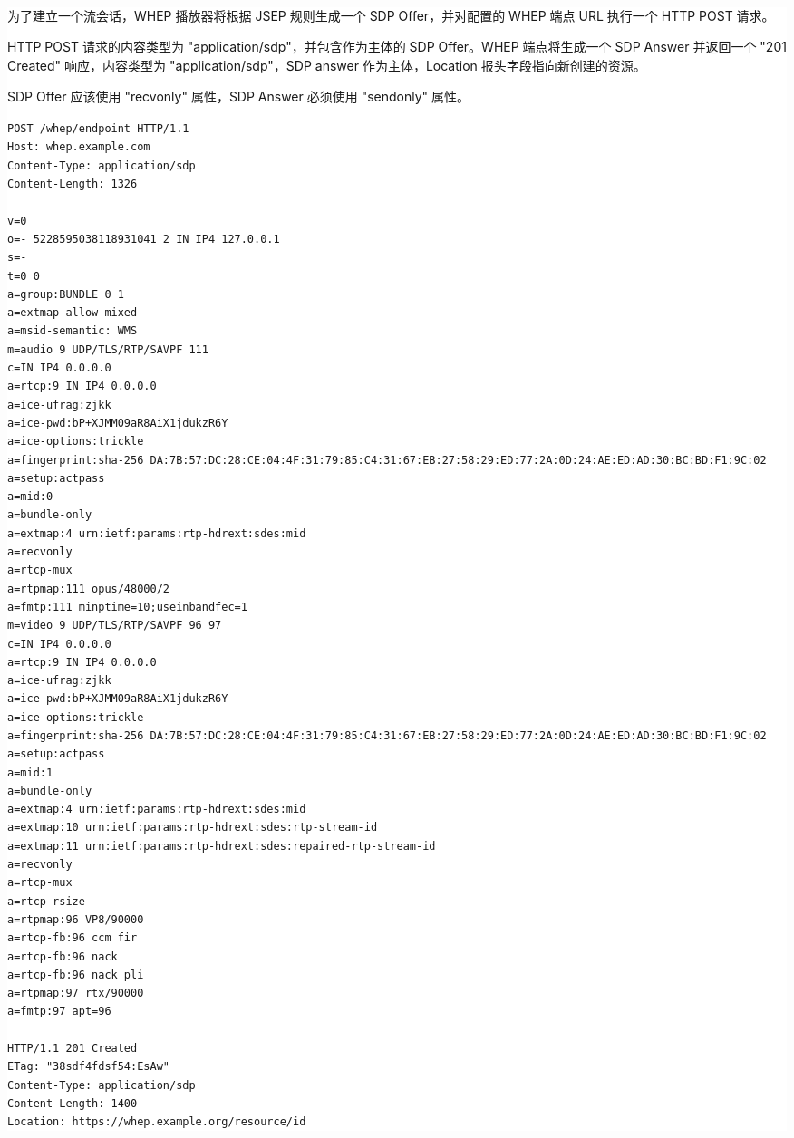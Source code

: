 为了建立一个流会话，WHEP 播放器将根据 JSEP 规则生成一个 SDP Offer，并对配置的 WHEP 端点 URL 执行一个 HTTP POST 请求。

HTTP POST 请求的内容类型为 "application/sdp"，并包含作为主体的 SDP Offer。WHEP 端点将生成一个 SDP Answer 并返回一个 "201 Created" 响应，内容类型为 "application/sdp"，SDP answer 作为主体，Location 报头字段指向新创建的资源。

SDP Offer 应该使用 "recvonly" 属性，SDP Answer 必须使用 "sendonly" 属性。

```txt
POST /whep/endpoint HTTP/1.1
Host: whep.example.com
Content-Type: application/sdp
Content-Length: 1326

v=0
o=- 5228595038118931041 2 IN IP4 127.0.0.1
s=-
t=0 0
a=group:BUNDLE 0 1
a=extmap-allow-mixed
a=msid-semantic: WMS
m=audio 9 UDP/TLS/RTP/SAVPF 111
c=IN IP4 0.0.0.0
a=rtcp:9 IN IP4 0.0.0.0
a=ice-ufrag:zjkk
a=ice-pwd:bP+XJMM09aR8AiX1jdukzR6Y
a=ice-options:trickle
a=fingerprint:sha-256 DA:7B:57:DC:28:CE:04:4F:31:79:85:C4:31:67:EB:27:58:29:ED:77:2A:0D:24:AE:ED:AD:30:BC:BD:F1:9C:02
a=setup:actpass
a=mid:0
a=bundle-only
a=extmap:4 urn:ietf:params:rtp-hdrext:sdes:mid
a=recvonly
a=rtcp-mux
a=rtpmap:111 opus/48000/2
a=fmtp:111 minptime=10;useinbandfec=1
m=video 9 UDP/TLS/RTP/SAVPF 96 97
c=IN IP4 0.0.0.0
a=rtcp:9 IN IP4 0.0.0.0
a=ice-ufrag:zjkk
a=ice-pwd:bP+XJMM09aR8AiX1jdukzR6Y
a=ice-options:trickle
a=fingerprint:sha-256 DA:7B:57:DC:28:CE:04:4F:31:79:85:C4:31:67:EB:27:58:29:ED:77:2A:0D:24:AE:ED:AD:30:BC:BD:F1:9C:02
a=setup:actpass
a=mid:1
a=bundle-only
a=extmap:4 urn:ietf:params:rtp-hdrext:sdes:mid
a=extmap:10 urn:ietf:params:rtp-hdrext:sdes:rtp-stream-id
a=extmap:11 urn:ietf:params:rtp-hdrext:sdes:repaired-rtp-stream-id
a=recvonly
a=rtcp-mux
a=rtcp-rsize
a=rtpmap:96 VP8/90000
a=rtcp-fb:96 ccm fir
a=rtcp-fb:96 nack
a=rtcp-fb:96 nack pli
a=rtpmap:97 rtx/90000
a=fmtp:97 apt=96

HTTP/1.1 201 Created
ETag: "38sdf4fdsf54:EsAw"
Content-Type: application/sdp
Content-Length: 1400
Location: https://whep.example.org/resource/id
```